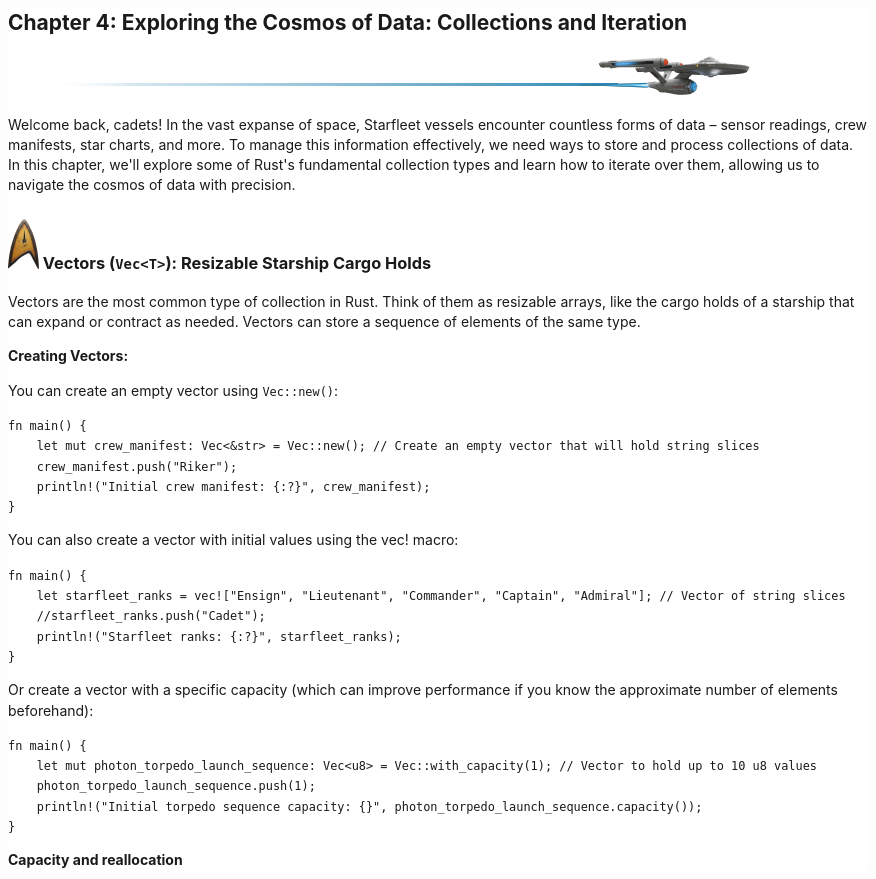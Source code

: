 ## Chapter 4: Exploring the Cosmos of Data: Collections and Iteration
![logo](Line_Header_Star_Trek.png)

Welcome back, cadets! In the vast expanse of space, Starfleet vessels encounter countless forms of data – sensor readings, crew manifests, star charts, and more. To manage this information effectively, we need ways to store and process collections of data. In this chapter, we'll explore some of Rust's fundamental collection types and learn how to iterate over them, allowing us to navigate the cosmos of data with precision.

### ![logo](Star_Trek_icon.png) Vectors (`Vec<T>`): Resizable Starship Cargo Holds

Vectors are the most common type of collection in Rust. Think of them as resizable arrays, like the cargo holds of a starship that can expand or contract as needed. Vectors can store a sequence of elements of the same type.

**Creating Vectors:**

You can create an empty vector using `Vec::new()`:

```rust,editable
fn main() {
    let mut crew_manifest: Vec<&str> = Vec::new(); // Create an empty vector that will hold string slices
    crew_manifest.push("Riker");
    println!("Initial crew manifest: {:?}", crew_manifest);
}
```

You can also create a vector with initial values using the vec! macro:


```rust,editable
fn main() {
    let starfleet_ranks = vec!["Ensign", "Lieutenant", "Commander", "Captain", "Admiral"]; // Vector of string slices
    //starfleet_ranks.push("Cadet");
    println!("Starfleet ranks: {:?}", starfleet_ranks);
}
```

Or create a vector with a specific capacity (which can improve performance if you know the approximate number of elements beforehand):

```rust,editable
fn main() {
    let mut photon_torpedo_launch_sequence: Vec<u8> = Vec::with_capacity(1); // Vector to hold up to 10 u8 values
    photon_torpedo_launch_sequence.push(1);
    println!("Initial torpedo sequence capacity: {}", photon_torpedo_launch_sequence.capacity());
}
```
**Capacity and reallocation**
